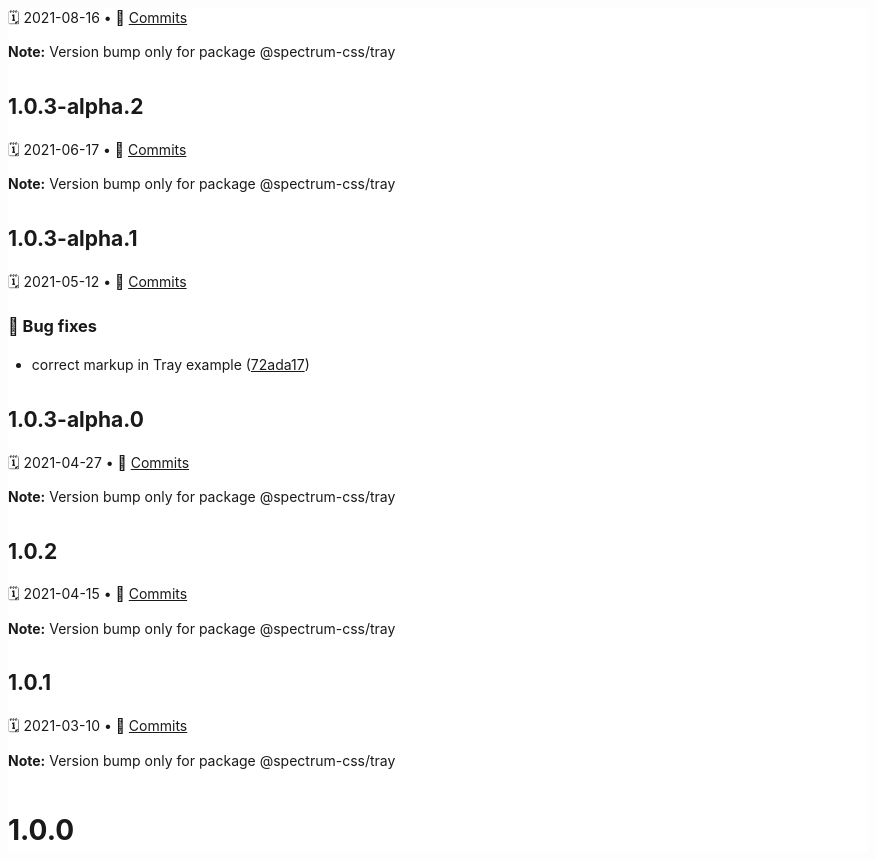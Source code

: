 🗓 2021-08-16 • 📝 [Commits](https://github.com/adobe/spectrum-css/compare/@spectrum-css/tray@1.0.3-alpha.2...@spectrum-css/tray@1.0.3-alpha.3)

**Note:** Version bump only for package @spectrum-css/tray

<a name="1.0.3-alpha.2"></a>

## 1.0.3-alpha.2

🗓 2021-06-17 • 📝 [Commits](https://github.com/adobe/spectrum-css/compare/@spectrum-css/tray@1.0.3-alpha.1...@spectrum-css/tray@1.0.3-alpha.2)

**Note:** Version bump only for package @spectrum-css/tray

<a name="1.0.3-alpha.1"></a>

## 1.0.3-alpha.1

🗓 2021-05-12 • 📝 [Commits](https://github.com/adobe/spectrum-css/compare/@spectrum-css/tray@1.0.3-alpha.0...@spectrum-css/tray@1.0.3-alpha.1)

### 🐛 Bug fixes

- correct markup in Tray example ([72ada17](https://github.com/adobe/spectrum-css/commit/72ada17))

<a name="1.0.3-alpha.0"></a>

## 1.0.3-alpha.0

🗓 2021-04-27 • 📝 [Commits](https://github.com/adobe/spectrum-css/compare/@spectrum-css/tray@1.0.2...@spectrum-css/tray@1.0.3-alpha.0)

**Note:** Version bump only for package @spectrum-css/tray

<a name="1.0.2"></a>

## 1.0.2

🗓 2021-04-15 • 📝 [Commits](https://github.com/adobe/spectrum-css/compare/@spectrum-css/tray@1.0.1...@spectrum-css/tray@1.0.2)

**Note:** Version bump only for package @spectrum-css/tray

<a name="1.0.1"></a>

## 1.0.1

🗓 2021-03-10 • 📝 [Commits](https://github.com/adobe/spectrum-css/compare/@spectrum-css/tray@1.0.0...@spectrum-css/tray@1.0.1)

**Note:** Version bump only for package @spectrum-css/tray

<a name="1.0.0"></a>

# 1.0.0
